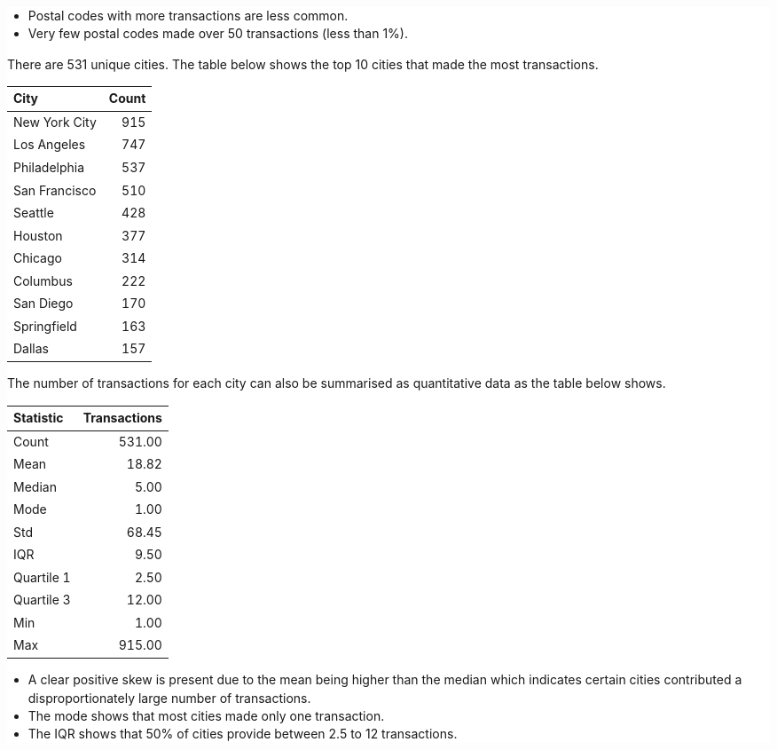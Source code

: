-   Postal codes with more transactions are less common.
-   Very few postal codes made over 50 transactions (less than 1%).

There are 531 unique cities. The table below shows the top 10 cities
that made the most transactions.

| City          | Count |
|:--------------|------:|
| New York City |   915 |
| Los Angeles   |   747 |
| Philadelphia  |   537 |
| San Francisco |   510 |
| Seattle       |   428 |
| Houston       |   377 |
| Chicago       |   314 |
| Columbus      |   222 |
| San Diego     |   170 |
| Springfield   |   163 |
| Dallas        |   157 |

The number of transactions for each city can also be summarised as
quantitative data as the table below shows.

| Statistic  | Transactions |
|:-----------|-------------:|
| Count      |       531.00 |
| Mean       |        18.82 |
| Median     |         5.00 |
| Mode       |         1.00 |
| Std        |        68.45 |
| IQR        |         9.50 |
| Quartile 1 |         2.50 |
| Quartile 3 |        12.00 |
| Min        |         1.00 |
| Max        |       915.00 |

-   A clear positive skew is present due to the mean being higher than
    the median which indicates certain cities contributed a
    disproportionately large number of transactions.
-   The mode shows that most cities made only one transaction.
-   The IQR shows that 50% of cities provide between 2.5 to 12
    transactions.
